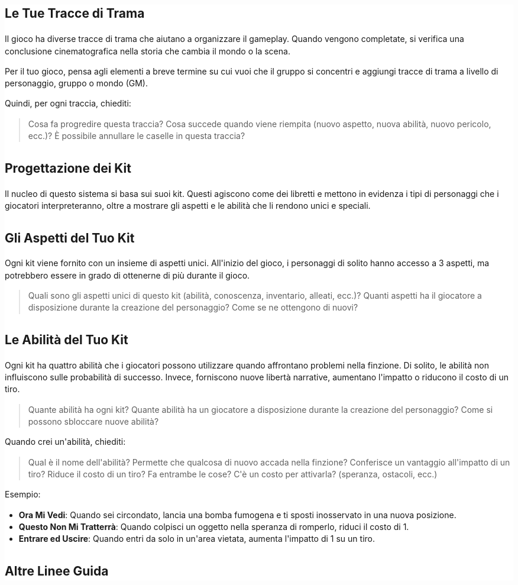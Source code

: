 ## Le Tue Tracce di Trama

Il gioco ha diverse tracce di trama che aiutano a organizzare il gameplay. Quando vengono completate, si verifica una conclusione cinematografica nella storia che cambia il mondo o la scena.

Per il tuo gioco, pensa agli elementi a breve termine su cui vuoi che il gruppo si concentri e aggiungi tracce di trama a livello di personaggio, gruppo o mondo (GM).

Quindi, per ogni traccia, chiediti:

> Cosa fa progredire questa traccia? Cosa succede quando viene riempita (nuovo aspetto, nuova abilità, nuovo pericolo, ecc.)? È possibile annullare le caselle in questa traccia?

## Progettazione dei Kit

Il nucleo di questo sistema si basa sui suoi kit. Questi agiscono come dei libretti e mettono in evidenza i tipi di personaggi che i giocatori interpreteranno, oltre a mostrare gli aspetti e le abilità che li rendono unici e speciali.

## Gli Aspetti del Tuo Kit

Ogni kit viene fornito con un insieme di aspetti unici. All'inizio del gioco, i personaggi di solito hanno accesso a 3 aspetti, ma potrebbero essere in grado di ottenerne di più durante il gioco.

> Quali sono gli aspetti unici di questo kit (abilità, conoscenza, inventario, alleati, ecc.)? Quanti aspetti ha il giocatore a disposizione durante la creazione del personaggio? Come se ne ottengono di nuovi?

## Le Abilità del Tuo Kit

Ogni kit ha quattro abilità che i giocatori possono utilizzare quando affrontano problemi nella finzione. Di solito, le abilità non influiscono sulle probabilità di successo. Invece, forniscono nuove libertà narrative, aumentano l'impatto o riducono il costo di un tiro.

> Quante abilità ha ogni kit? Quante abilità ha un giocatore a disposizione durante la creazione del personaggio? Come si possono sbloccare nuove abilità?

Quando crei un'abilità, chiediti:

> Qual è il nome dell'abilità? Permette che qualcosa di nuovo accada nella finzione? Conferisce un vantaggio all'impatto di un tiro? Riduce il costo di un tiro? Fa entrambe le cose? C'è un costo per attivarla? (speranza, ostacoli, ecc.)

Esempio:

- **Ora Mi Vedi**: Quando sei circondato, lancia una bomba fumogena e ti sposti inosservato in una nuova posizione.
- **Questo Non Mi Tratterrà**: Quando colpisci un oggetto nella speranza di romperlo, riduci il costo di 1.
- **Entrare ed Uscire**: Quando entri da solo in un'area vietata, aumenta l'impatto di 1 su un tiro.

## Altre Linee Guida
